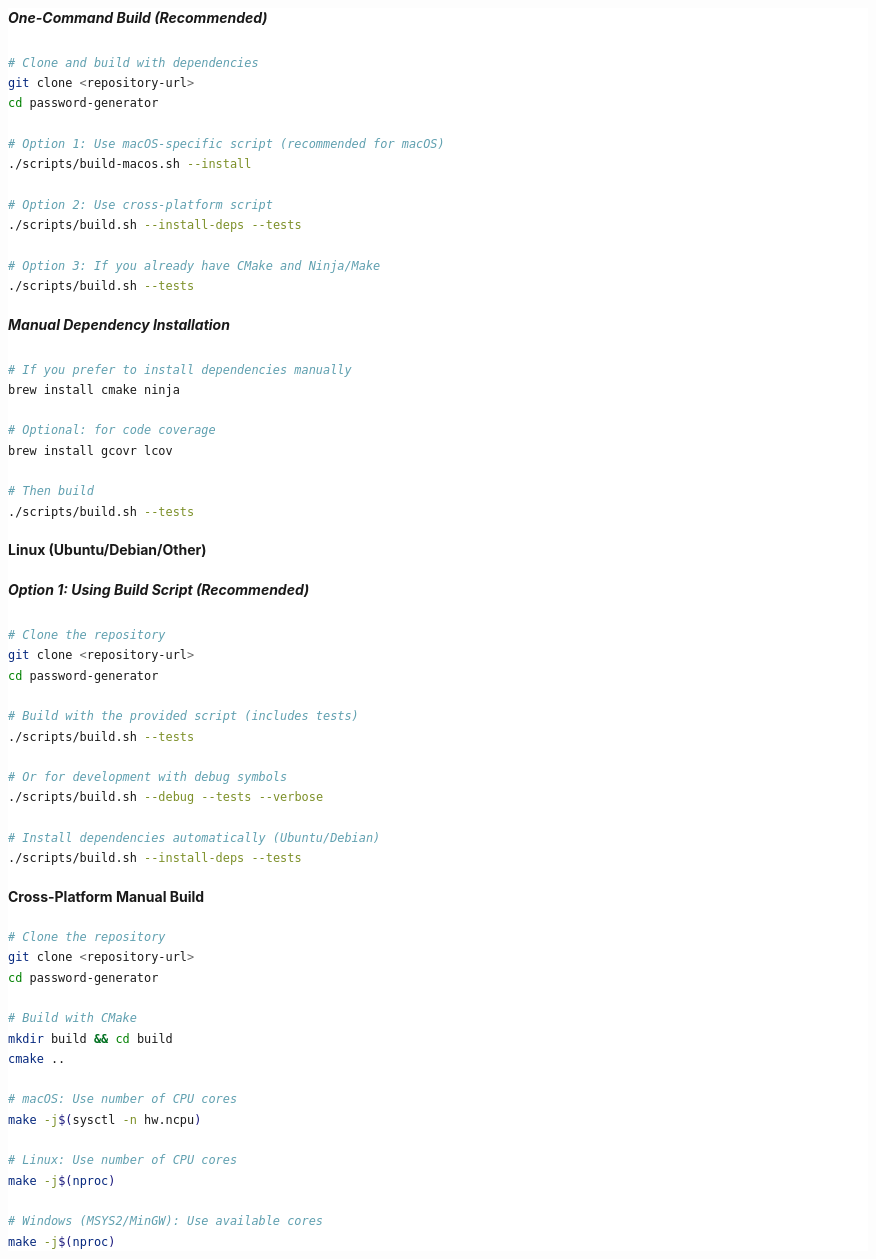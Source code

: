 ##### One-Command Build (Recommended)
```bash
# Clone and build with dependencies
git clone <repository-url>
cd password-generator

# Option 1: Use macOS-specific script (recommended for macOS)
./scripts/build-macos.sh --install

# Option 2: Use cross-platform script
./scripts/build.sh --install-deps --tests

# Option 3: If you already have CMake and Ninja/Make
./scripts/build.sh --tests
```

##### Manual Dependency Installation
```bash
# If you prefer to install dependencies manually
brew install cmake ninja

# Optional: for code coverage
brew install gcovr lcov

# Then build
./scripts/build.sh --tests
```

#### Linux (Ubuntu/Debian/Other)

##### Option 1: Using Build Script (Recommended)

```bash
# Clone the repository
git clone <repository-url>
cd password-generator

# Build with the provided script (includes tests)
./scripts/build.sh --tests

# Or for development with debug symbols
./scripts/build.sh --debug --tests --verbose

# Install dependencies automatically (Ubuntu/Debian)
./scripts/build.sh --install-deps --tests
```

#### Cross-Platform Manual Build

```bash
# Clone the repository
git clone <repository-url>
cd password-generator

# Build with CMake
mkdir build && cd build
cmake ..

# macOS: Use number of CPU cores
make -j$(sysctl -n hw.ncpu)

# Linux: Use number of CPU cores  
make -j$(nproc)

# Windows (MSYS2/MinGW): Use available cores
make -j$(nproc)
```